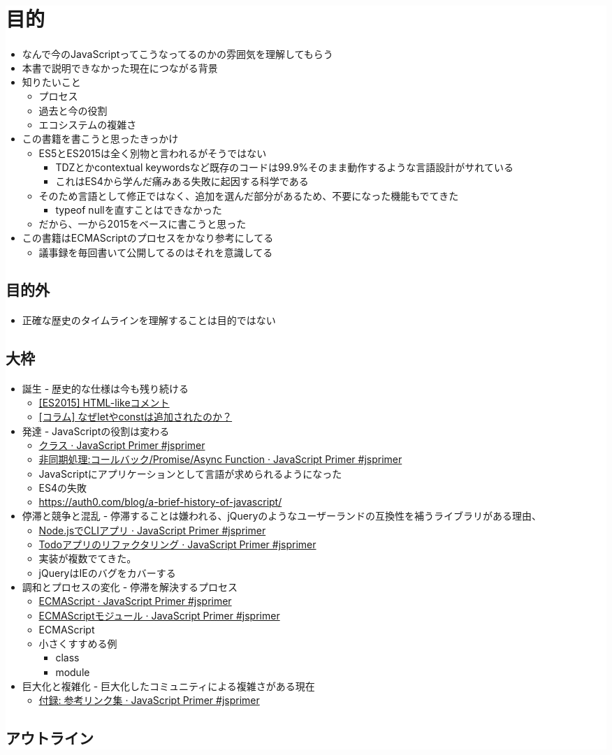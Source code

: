 # 目的

- なんで今のJavaScriptってこうなってるのかの雰囲気を理解してもらう
- 本書で説明できなかった現在につながる背景
- 知りたいこと
    - プロセス
    - 過去と今の役割
    - エコシステムの複雑さ
- この書籍を書こうと思ったきっかけ
    - ES5とES2015は全く別物と言われるがそうではない
        - TDZとかcontextual keywordsなど既存のコードは99.9%そのまま動作するような言語設計がサれている
        - これはES4から学んだ痛みある失敗に起因する科学である
    - そのため言語として修正ではなく、追加を選んだ部分があるため、不要になった機能もでてきた
        - typeof nullを直すことはできなかった
    - だから、一から2015をベースに書こうと思った
- この書籍はECMAScriptのプロセスをかなり参考にしてる
    - 議事録を毎回書いて公開してるのはそれを意識してる

## 目的外

- 正確な歴史のタイムラインを理解することは目的ではない

## 大枠

- 誕生 - 歴史的な仕様は今も残り続ける
    - [\[ES2015\] HTML-likeコメント](https://jsprimer.net/basic/comments/#html-like-comment)
    - [\[コラム\] なぜletやconstは追加されたのか？](https://jsprimer.net/basic/variables/#why-add-let-and-const)
- 発達 - JavaScriptの役割は変わる
    - [クラス · JavaScript Primer #jsprimer](https://jsprimer.net/basic/class/)
    - [非同期処理:コールバック/Promise/Async Function · JavaScript Primer #jsprimer](https://jsprimer.net/basic/async/)
    - JavaScriptにアプリケーションとして言語が求められるようになった
    - ES4の失敗
    - https://auth0.com/blog/a-brief-history-of-javascript/
- 停滞と競争と混乱 - 停滞することは嫌われる、jQueryのようなユーザーランドの互換性を補うライブラリがある理由、
    - [Node.jsでCLIアプリ · JavaScript Primer #jsprimer](https://jsprimer.net/use-case/nodecli/md-to-html/)
    - [Todoアプリのリファクタリング · JavaScript Primer #jsprimer](https://jsprimer.net/use-case/todoapp/final/)
    - 実装が複数でてきた。
    - jQueryはIEのバグをカバーする
- 調和とプロセスの変化 - 停滞を解決するプロセス
    - [ECMAScript · JavaScript Primer #jsprimer](https://jsprimer.net/basic/ecmascript/)
    - [ECMAScriptモジュール · JavaScript Primer #jsprimer](https://jsprimer.net/basic/module/)
    - ECMAScript
    - 小さくすすめる例
        - class
        - module
- 巨大化と複雑化 - 巨大化したコミュニティによる複雑さがある現在
    - [付録: 参考リンク集 · JavaScript Primer #jsprimer](https://jsprimer.net/appendix/links/)

## アウトライン
